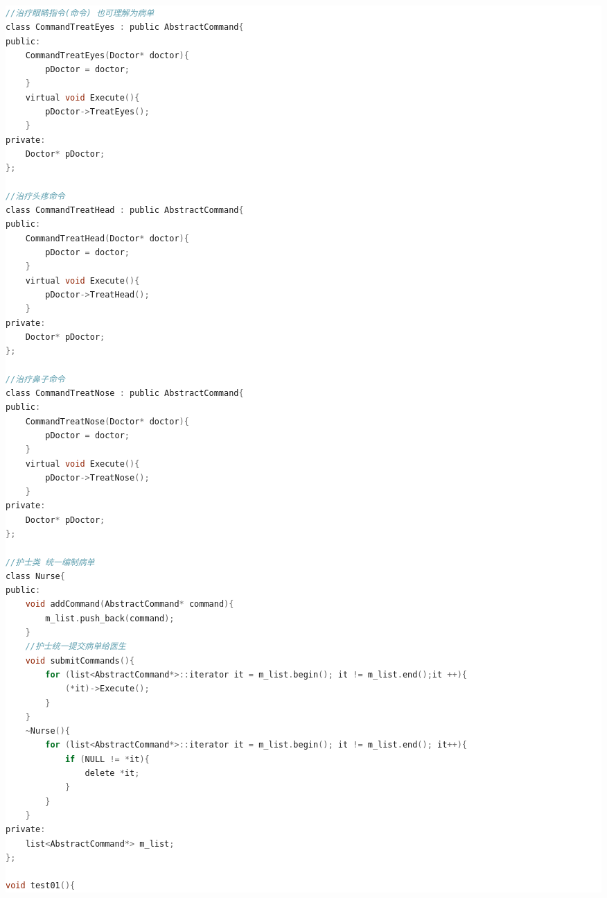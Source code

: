 ```c
//治疗眼睛指令(命令) 也可理解为病单
class CommandTreatEyes : public AbstractCommand{
public:
	CommandTreatEyes(Doctor* doctor){
		pDoctor = doctor;
	}
	virtual void Execute(){
		pDoctor->TreatEyes();
	}
private:
	Doctor* pDoctor;
};

//治疗头疼命令
class CommandTreatHead : public AbstractCommand{
public:
	CommandTreatHead(Doctor* doctor){
		pDoctor = doctor;
	}
	virtual void Execute(){
		pDoctor->TreatHead();
	}
private:
	Doctor* pDoctor;
};

//治疗鼻子命令
class CommandTreatNose : public AbstractCommand{
public:
	CommandTreatNose(Doctor* doctor){
		pDoctor = doctor;
	}
	virtual void Execute(){
		pDoctor->TreatNose();
	}
private:
	Doctor* pDoctor;
};

//护士类 统一编制病单
class Nurse{
public:
	void addCommand(AbstractCommand* command){
		m_list.push_back(command);
	}
	//护士统一提交病单给医生
	void submitCommands(){
		for (list<AbstractCommand*>::iterator it = m_list.begin(); it != m_list.end();it ++){
			(*it)->Execute();
		}
	}
	~Nurse(){
		for (list<AbstractCommand*>::iterator it = m_list.begin(); it != m_list.end(); it++){
			if (NULL != *it){
				delete *it;
			}
		}
	}
private:
	list<AbstractCommand*> m_list;
};

void test01(){
```